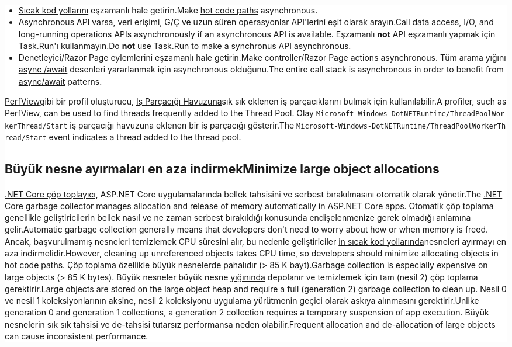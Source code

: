 * <span data-ttu-id="13a6b-126">[Sıcak kod yollarını](#understand-hot-code-paths) eşzamanlı hale getirin.</span><span class="sxs-lookup"><span data-stu-id="13a6b-126">Make [hot code paths](#understand-hot-code-paths) asynchronous.</span></span>
* <span data-ttu-id="13a6b-127">Asynchronous API varsa, veri erişimi, G/Ç ve uzun süren operasyonlar API'lerini eşit olarak arayın.</span><span class="sxs-lookup"><span data-stu-id="13a6b-127">Call data access, I/O, and long-running operations APIs asynchronously if an asynchronous API is available.</span></span> <span data-ttu-id="13a6b-128">Eşzamanlı **not** API eşzamanlı yapmak için [Task.Run'ı](/dotnet/api/system.threading.tasks.task.run) kullanmayın.</span><span class="sxs-lookup"><span data-stu-id="13a6b-128">Do **not** use [Task.Run](/dotnet/api/system.threading.tasks.task.run) to make a synchronus API asynchronous.</span></span>
* <span data-ttu-id="13a6b-129">Denetleyici/Razor Page eylemlerini eşzamanlı hale getirin.</span><span class="sxs-lookup"><span data-stu-id="13a6b-129">Make controller/Razor Page actions asynchronous.</span></span> <span data-ttu-id="13a6b-130">Tüm arama yığını [async /await](/dotnet/csharp/programming-guide/concepts/async/) desenleri yararlanmak için asynchronous olduğunu.</span><span class="sxs-lookup"><span data-stu-id="13a6b-130">The entire call stack is asynchronous in order to benefit from [async/await](/dotnet/csharp/programming-guide/concepts/async/) patterns.</span></span>

<span data-ttu-id="13a6b-131">[PerfView](https://github.com/Microsoft/perfview)gibi bir profil oluşturucu, [Iş Parçacığı Havuzuna](/windows/desktop/procthread/thread-pools)sık sık eklenen iş parçacıklarını bulmak için kullanılabilir.</span><span class="sxs-lookup"><span data-stu-id="13a6b-131">A profiler, such as [PerfView](https://github.com/Microsoft/perfview), can be used to find threads frequently added to the [Thread Pool](/windows/desktop/procthread/thread-pools).</span></span> <span data-ttu-id="13a6b-132">Olay `Microsoft-Windows-DotNETRuntime/ThreadPoolWorkerThread/Start` iş parçacığı havuzuna eklenen bir iş parçacığı gösterir.</span><span class="sxs-lookup"><span data-stu-id="13a6b-132">The `Microsoft-Windows-DotNETRuntime/ThreadPoolWorkerThread/Start` event indicates a thread added to the thread pool.</span></span> 

## <a name="minimize-large-object-allocations"></a><span data-ttu-id="13a6b-133">Büyük nesne ayırmaları en aza indirmek</span><span class="sxs-lookup"><span data-stu-id="13a6b-133">Minimize large object allocations</span></span>

<span data-ttu-id="13a6b-134">[.NET Core çöp toplayıcı,](/dotnet/standard/garbage-collection/) ASP.NET Core uygulamalarında bellek tahsisini ve serbest bırakılmasını otomatik olarak yönetir.</span><span class="sxs-lookup"><span data-stu-id="13a6b-134">The [.NET Core garbage collector](/dotnet/standard/garbage-collection/) manages allocation and release of memory automatically in ASP.NET Core apps.</span></span> <span data-ttu-id="13a6b-135">Otomatik çöp toplama genellikle geliştiricilerin bellek nasıl ve ne zaman serbest bırakıldığı konusunda endişelenmenize gerek olmadığı anlamına gelir.</span><span class="sxs-lookup"><span data-stu-id="13a6b-135">Automatic garbage collection generally means that developers don't need to worry about how or when memory is freed.</span></span> <span data-ttu-id="13a6b-136">Ancak, başvurulmamış nesneleri temizlemek CPU süresini alır, bu nedenle geliştiriciler [in sıcak kod yollarında](#understand-hot-code-paths)nesneleri ayırmayı en aza indirmelidir.</span><span class="sxs-lookup"><span data-stu-id="13a6b-136">However, cleaning up unreferenced objects takes CPU time, so developers should minimize allocating objects in [hot code paths](#understand-hot-code-paths).</span></span> <span data-ttu-id="13a6b-137">Çöp toplama özellikle büyük nesnelerde pahalıdır (> 85 K bayt).</span><span class="sxs-lookup"><span data-stu-id="13a6b-137">Garbage collection is especially expensive on large objects (> 85 K bytes).</span></span> <span data-ttu-id="13a6b-138">Büyük nesneler büyük nesne [yığınında](/dotnet/standard/garbage-collection/large-object-heap) depolanır ve temizlemek için tam (nesil 2) çöp toplama gerektirir.</span><span class="sxs-lookup"><span data-stu-id="13a6b-138">Large objects are stored on the [large object heap](/dotnet/standard/garbage-collection/large-object-heap) and require a full (generation 2) garbage collection to clean up.</span></span> <span data-ttu-id="13a6b-139">Nesil 0 ve nesil 1 koleksiyonlarının aksine, nesil 2 koleksiyonu uygulama yürütmenin geçici olarak askıya alınmasını gerektirir.</span><span class="sxs-lookup"><span data-stu-id="13a6b-139">Unlike generation 0 and generation 1 collections, a generation 2 collection requires a temporary suspension of app execution.</span></span> <span data-ttu-id="13a6b-140">Büyük nesnelerin sık sık tahsisi ve de-tahsisi tutarsız performansa neden olabilir.</span><span class="sxs-lookup"><span data-stu-id="13a6b-140">Frequent allocation and de-allocation of large objects can cause inconsistent performance.</span></span>
